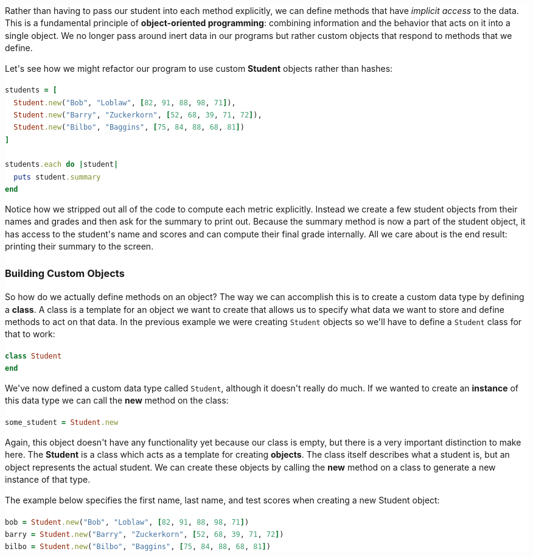 Rather than having to pass our student into each method explicitly, we can define methods that have _implicit access_ to the data. This is a fundamental principle of **object-oriented programming**: combining information and the behavior that acts on it into a single object. We no longer pass around inert data in our programs but rather custom objects that respond to methods that we define.

Let's see how we might refactor our program to use custom **Student** objects rather than hashes:

```ruby
students = [
  Student.new("Bob", "Loblaw", [82, 91, 88, 98, 71]),
  Student.new("Barry", "Zuckerkorn", [52, 68, 39, 71, 72]),
  Student.new("Bilbo", "Baggins", [75, 84, 88, 68, 81])
]

students.each do |student|
  puts student.summary
end
```

Notice how we stripped out all of the code to compute each metric explicitly. Instead we create a few student objects from their names and grades and then ask for the summary to print out. Because the summary method is now a part of the student object, it has access to the student's name and scores and can compute their final grade internally. All we care about is the end result: printing their summary to the screen.

### Building Custom Objects

So how do we actually define methods on an object? The way we can accomplish this is to create a custom data type by defining a **class**. A class is a template for an object we want to create that allows us to specify what data we want to store and define methods to act on that data. In the previous example we were creating `Student` objects so we'll have to define a `Student` class for that to work:

```ruby
class Student
end
```

We've now defined a custom data type called `Student`, although it doesn't really do much. If we wanted to create an **instance** of this data type we can call the **new** method on the class:

```ruby
some_student = Student.new
```

Again, this object doesn't have any functionality yet because our class is empty, but there is a very important distinction to make here. The **Student** is a class which acts as a template for creating **objects**. The class itself describes what a student is, but an object represents the actual student. We can create these objects by calling the **new** method on a class to generate a new instance of that type.

The example below specifies the first name, last name, and test scores when creating a new Student object:

```ruby
bob = Student.new("Bob", "Loblaw", [82, 91, 88, 98, 71])
barry = Student.new("Barry", "Zuckerkorn", [52, 68, 39, 71, 72])
bilbo = Student.new("Bilbo", "Baggins", [75, 84, 88, 68, 81])
```

